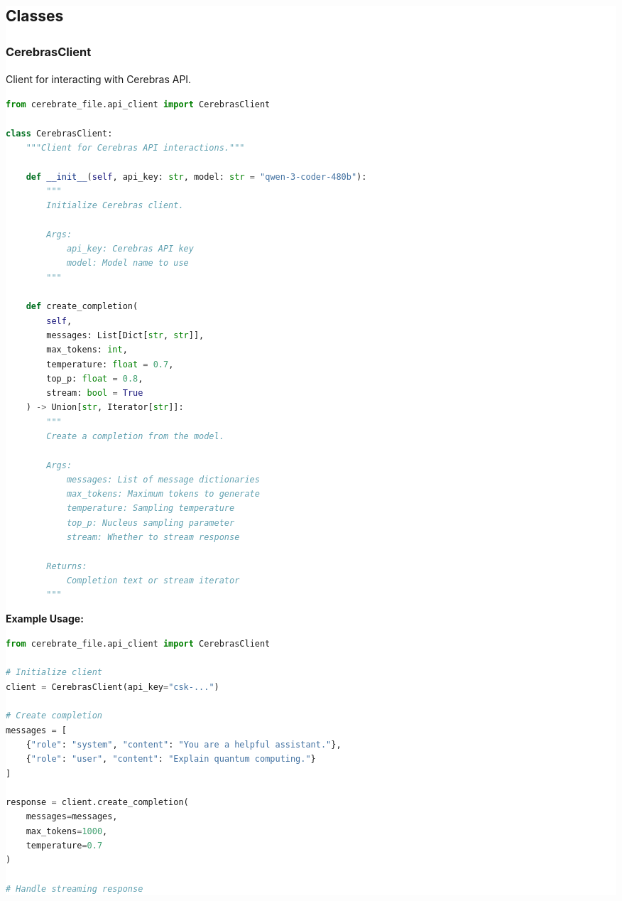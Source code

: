 ## Classes

### CerebrasClient

Client for interacting with Cerebras API.

```python
from cerebrate_file.api_client import CerebrasClient

class CerebrasClient:
    """Client for Cerebras API interactions."""

    def __init__(self, api_key: str, model: str = "qwen-3-coder-480b"):
        """
        Initialize Cerebras client.

        Args:
            api_key: Cerebras API key
            model: Model name to use
        """

    def create_completion(
        self,
        messages: List[Dict[str, str]],
        max_tokens: int,
        temperature: float = 0.7,
        top_p: float = 0.8,
        stream: bool = True
    ) -> Union[str, Iterator[str]]:
        """
        Create a completion from the model.

        Args:
            messages: List of message dictionaries
            max_tokens: Maximum tokens to generate
            temperature: Sampling temperature
            top_p: Nucleus sampling parameter
            stream: Whether to stream response

        Returns:
            Completion text or stream iterator
        """
```

**Example Usage:**

```python
from cerebrate_file.api_client import CerebrasClient

# Initialize client
client = CerebrasClient(api_key="csk-...")

# Create completion
messages = [
    {"role": "system", "content": "You are a helpful assistant."},
    {"role": "user", "content": "Explain quantum computing."}
]

response = client.create_completion(
    messages=messages,
    max_tokens=1000,
    temperature=0.7
)

# Handle streaming response
```